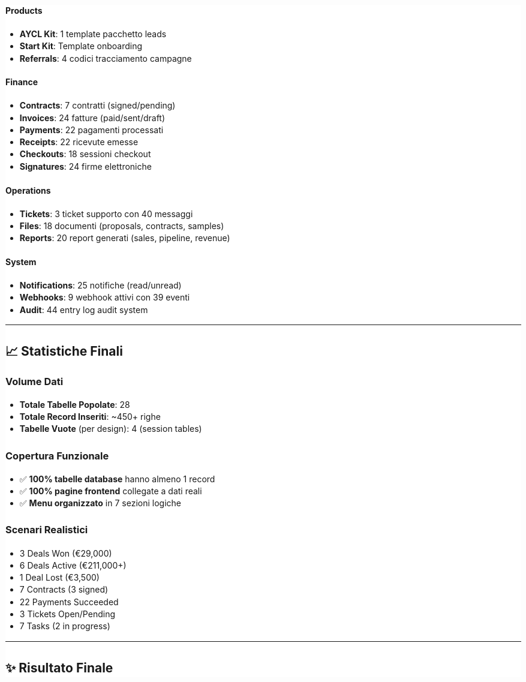 #### Products
- **AYCL Kit**: 1 template pacchetto leads
- **Start Kit**: Template onboarding
- **Referrals**: 4 codici tracciamento campagne

#### Finance
- **Contracts**: 7 contratti (signed/pending)
- **Invoices**: 24 fatture (paid/sent/draft)
- **Payments**: 22 pagamenti processati
- **Receipts**: 22 ricevute emesse
- **Checkouts**: 18 sessioni checkout
- **Signatures**: 24 firme elettroniche

#### Operations
- **Tickets**: 3 ticket supporto con 40 messaggi
- **Files**: 18 documenti (proposals, contracts, samples)
- **Reports**: 20 report generati (sales, pipeline, revenue)

#### System
- **Notifications**: 25 notifiche (read/unread)
- **Webhooks**: 9 webhook attivi con 39 eventi
- **Audit**: 44 entry log audit system

---

## 📈 Statistiche Finali

### Volume Dati
- **Totale Tabelle Popolate**: 28
- **Totale Record Inseriti**: ~450+ righe
- **Tabelle Vuote** (per design): 4 (session tables)

### Copertura Funzionale
- ✅ **100% tabelle database** hanno almeno 1 record
- ✅ **100% pagine frontend** collegate a dati reali
- ✅ **Menu organizzato** in 7 sezioni logiche

### Scenari Realistici
- 3 Deals Won (€29,000)
- 6 Deals Active (€211,000+)
- 1 Deal Lost (€3,500)
- 7 Contracts (3 signed)
- 22 Payments Succeeded
- 3 Tickets Open/Pending
- 7 Tasks (2 in progress)

---

## ✨ Risultato Finale
